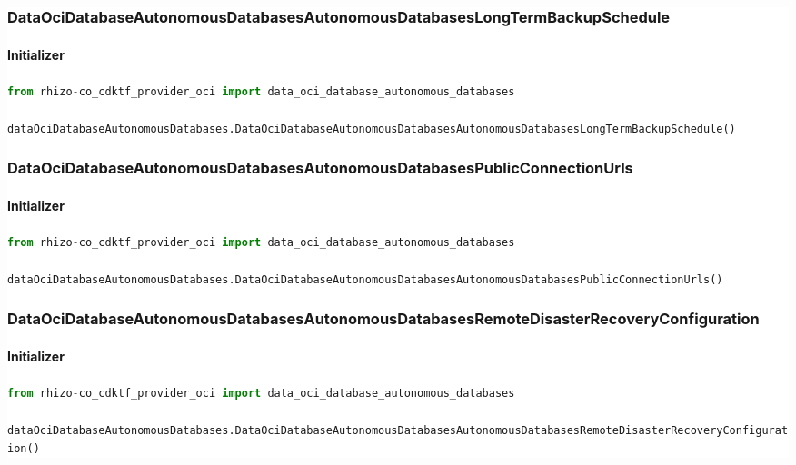 
### DataOciDatabaseAutonomousDatabasesAutonomousDatabasesLongTermBackupSchedule <a name="DataOciDatabaseAutonomousDatabasesAutonomousDatabasesLongTermBackupSchedule" id="rhizo-co-terraform-provider-oci.dataOciDatabaseAutonomousDatabases.DataOciDatabaseAutonomousDatabasesAutonomousDatabasesLongTermBackupSchedule"></a>

#### Initializer <a name="Initializer" id="rhizo-co-terraform-provider-oci.dataOciDatabaseAutonomousDatabases.DataOciDatabaseAutonomousDatabasesAutonomousDatabasesLongTermBackupSchedule.Initializer"></a>

```python
from rhizo-co_cdktf_provider_oci import data_oci_database_autonomous_databases

dataOciDatabaseAutonomousDatabases.DataOciDatabaseAutonomousDatabasesAutonomousDatabasesLongTermBackupSchedule()
```


### DataOciDatabaseAutonomousDatabasesAutonomousDatabasesPublicConnectionUrls <a name="DataOciDatabaseAutonomousDatabasesAutonomousDatabasesPublicConnectionUrls" id="rhizo-co-terraform-provider-oci.dataOciDatabaseAutonomousDatabases.DataOciDatabaseAutonomousDatabasesAutonomousDatabasesPublicConnectionUrls"></a>

#### Initializer <a name="Initializer" id="rhizo-co-terraform-provider-oci.dataOciDatabaseAutonomousDatabases.DataOciDatabaseAutonomousDatabasesAutonomousDatabasesPublicConnectionUrls.Initializer"></a>

```python
from rhizo-co_cdktf_provider_oci import data_oci_database_autonomous_databases

dataOciDatabaseAutonomousDatabases.DataOciDatabaseAutonomousDatabasesAutonomousDatabasesPublicConnectionUrls()
```


### DataOciDatabaseAutonomousDatabasesAutonomousDatabasesRemoteDisasterRecoveryConfiguration <a name="DataOciDatabaseAutonomousDatabasesAutonomousDatabasesRemoteDisasterRecoveryConfiguration" id="rhizo-co-terraform-provider-oci.dataOciDatabaseAutonomousDatabases.DataOciDatabaseAutonomousDatabasesAutonomousDatabasesRemoteDisasterRecoveryConfiguration"></a>

#### Initializer <a name="Initializer" id="rhizo-co-terraform-provider-oci.dataOciDatabaseAutonomousDatabases.DataOciDatabaseAutonomousDatabasesAutonomousDatabasesRemoteDisasterRecoveryConfiguration.Initializer"></a>

```python
from rhizo-co_cdktf_provider_oci import data_oci_database_autonomous_databases

dataOciDatabaseAutonomousDatabases.DataOciDatabaseAutonomousDatabasesAutonomousDatabasesRemoteDisasterRecoveryConfiguration()
```
